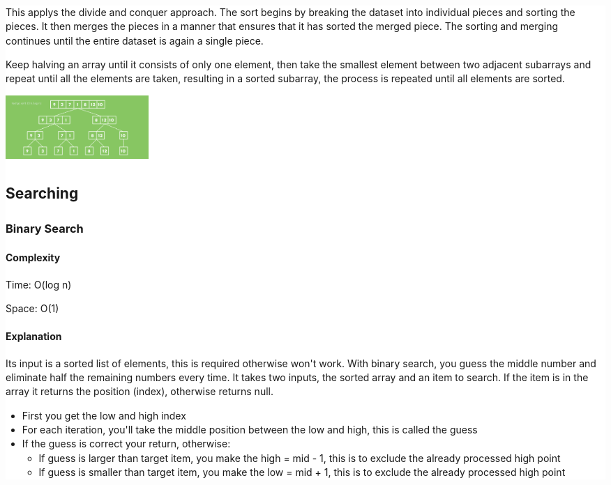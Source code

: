 This applys the divide and conquer approach. The sort begins by breaking the dataset into individual pieces and sorting the pieces. It then merges the pieces in a manner that ensures that it has sorted the merged piece. The sorting and merging continues until the entire dataset is again a single piece. 

Keep halving an array until it consists of only one element, then take the smallest element between two adjacent subarrays and repeat until all the elements are taken, resulting in a sorted subarray, the process is repeated until all elements are sorted.

<img src="./assets/merge_sort.png" style="zoom:20%;" />



## Searching

### Binary Search 

#### Complexity 

Time: O(log n)

Space: O(1)

#### Explanation

Its input is a sorted list of elements, this is required otherwise won't work. With binary search, you guess the middle number and eliminate half the remaining numbers every time. It takes two inputs, the sorted array and an item to search. If the item is in the array it returns the position (index), otherwise returns null.

- First you get the low and high index
- For each iteration, you'll take the middle position between the low and high, this is called the guess
- If the guess is correct your return, otherwise:
    - If guess is larger than target item, you make the high = mid - 1, this is to exclude the already processed high point
    - If guess is smaller than target item, you make the low = mid + 1, this is to exclude the already processed high point
